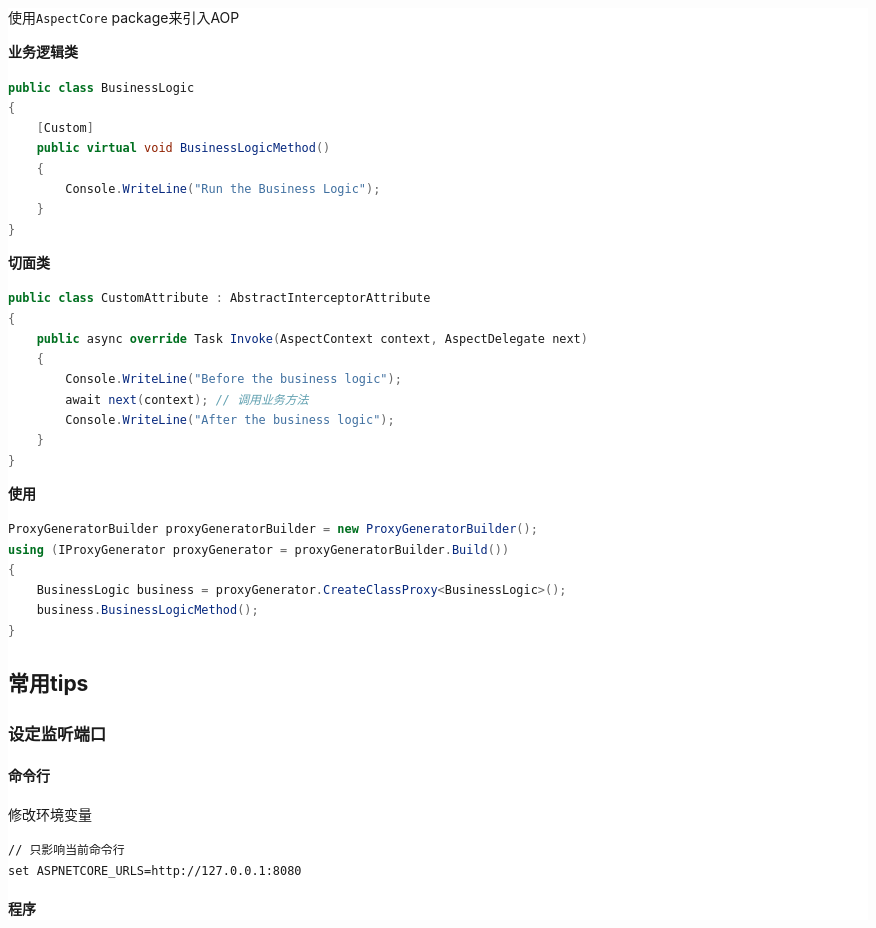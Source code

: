 使用`AspectCore` package来引入AOP

**业务逻辑类**

```c#
public class BusinessLogic
{
    [Custom]
    public virtual void BusinessLogicMethod()
    {
        Console.WriteLine("Run the Business Logic");
    }
}
```

**切面类**

```c#
public class CustomAttribute : AbstractInterceptorAttribute
{
    public async override Task Invoke(AspectContext context, AspectDelegate next)
    {
        Console.WriteLine("Before the business logic");
        await next(context); // 调用业务方法
        Console.WriteLine("After the business logic");
    }
}
```

**使用**

```c#
ProxyGeneratorBuilder proxyGeneratorBuilder = new ProxyGeneratorBuilder();
using (IProxyGenerator proxyGenerator = proxyGeneratorBuilder.Build())
{
    BusinessLogic business = proxyGenerator.CreateClassProxy<BusinessLogic>();
    business.BusinessLogicMethod();
}
```





## 常用tips

### 设定监听端口

#### 命令行

修改环境变量

```
// 只影响当前命令行
set ASPNETCORE_URLS=http://127.0.0.1:8080
```

#### 程序
